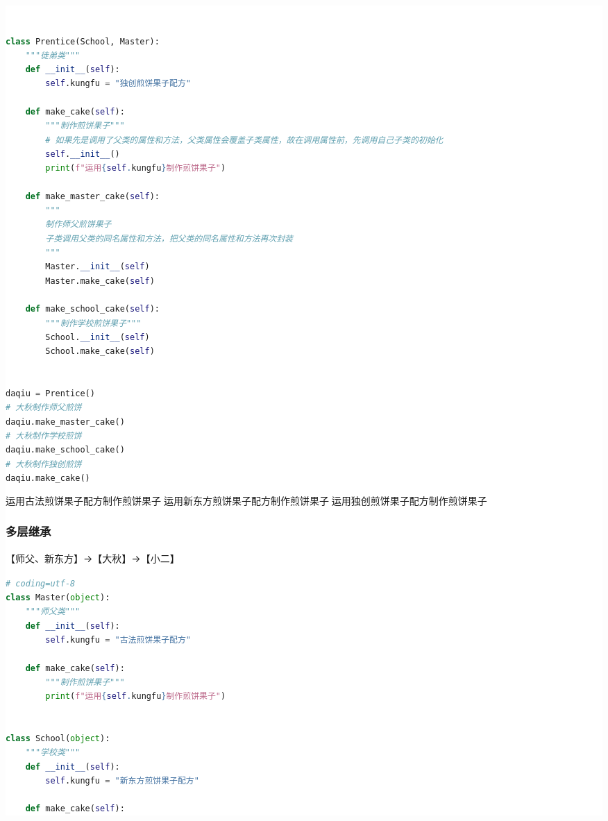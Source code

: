 ```python


class Prentice(School, Master):
    """徒弟类"""
    def __init__(self):
        self.kungfu = "独创煎饼果子配方"

    def make_cake(self):
        """制作煎饼果子"""
        # 如果先是调用了父类的属性和方法，父类属性会覆盖子类属性，故在调用属性前，先调用自己子类的初始化
        self.__init__()
        print(f"运用{self.kungfu}制作煎饼果子")

    def make_master_cake(self):
        """
        制作师父煎饼果子
        子类调用父类的同名属性和方法，把父类的同名属性和方法再次封装
        """
        Master.__init__(self)
        Master.make_cake(self)

    def make_school_cake(self):
        """制作学校煎饼果子"""
        School.__init__(self)
        School.make_cake(self)


daqiu = Prentice()
# 大秋制作师父煎饼
daqiu.make_master_cake()
# 大秋制作学校煎饼
daqiu.make_school_cake()
# 大秋制作独创煎饼
daqiu.make_cake()
```

运用古法煎饼果子配方制作煎饼果子
运用新东方煎饼果子配方制作煎饼果子
运用独创煎饼果子配方制作煎饼果子





### 多层继承

【师父、新东方】→【大秋】→【小二】

```python
# coding=utf-8
class Master(object):
    """师父类"""
    def __init__(self):
        self.kungfu = "古法煎饼果子配方"

    def make_cake(self):
        """制作煎饼果子"""
        print(f"运用{self.kungfu}制作煎饼果子")


class School(object):
    """学校类"""
    def __init__(self):
        self.kungfu = "新东方煎饼果子配方"

    def make_cake(self):
```
